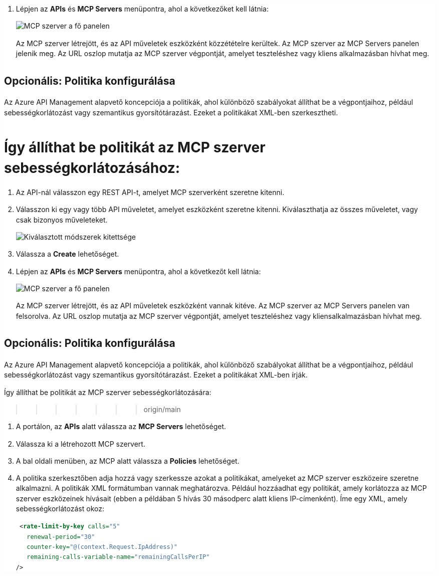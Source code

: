 1. Lépjen az **APIs** és **MCP Servers** menüpontra, ahol a következőket kell látnia:

    ![MCP szerver a fő panelen](https://learn.microsoft.com/en-us/azure/api-management/media/export-rest-mcp-server/mcp-server-list.png)

    Az MCP szerver létrejött, és az API műveletek eszközként közzétételre kerültek. Az MCP szerver az MCP Servers panelen jelenik meg. Az URL oszlop mutatja az MCP szerver végpontját, amelyet teszteléshez vagy kliens alkalmazásban hívhat meg.

## Opcionális: Politika konfigurálása

Az Azure API Management alapvető koncepciója a politikák, ahol különböző szabályokat állíthat be a végpontjaihoz, például sebességkorlátozást vagy szemantikus gyorsítótárazást. Ezeket a politikákat XML-ben szerkesztheti.

Így állíthat be politikát az MCP szerver sebességkorlátozásához:
=======
1. Az API-nál válasszon egy REST API-t, amelyet MCP szerverként szeretne kitenni.

1. Válasszon ki egy vagy több API műveletet, amelyet eszközként szeretne kitenni. Kiválaszthatja az összes műveletet, vagy csak bizonyos műveleteket.

    ![Kiválasztott módszerek kitettsége](https://learn.microsoft.com/en-us/azure/api-management/media/export-rest-mcp-server/create-mcp-server-small.png)

1. Válassza a **Create** lehetőséget.

1. Lépjen az **APIs** és **MCP Servers** menüpontra, ahol a következőt kell látnia:

    ![MCP szerver a fő panelen](https://learn.microsoft.com/en-us/azure/api-management/media/export-rest-mcp-server/mcp-server-list.png)

    Az MCP szerver létrejött, és az API műveletek eszközként vannak kitéve. Az MCP szerver az MCP Servers panelen van felsorolva. Az URL oszlop mutatja az MCP szerver végpontját, amelyet teszteléshez vagy kliensalkalmazásban hívhat meg.

## Opcionális: Politika konfigurálása

Az Azure API Management alapvető koncepciója a politikák, ahol különböző szabályokat állíthat be a végpontjaihoz, például sebességkorlátozást vagy szemantikus gyorsítótárazást. Ezeket a politikákat XML-ben írják.

Így állíthat be politikát az MCP szerver sebességkorlátozására:
>>>>>>> origin/main

1. A portálon, az **APIs** alatt válassza az **MCP Servers** lehetőséget.

1. Válassza ki a létrehozott MCP szervert.

1. A bal oldali menüben, az MCP alatt válassza a **Policies** lehetőséget.

1. A politika szerkesztőben adja hozzá vagy szerkessze azokat a politikákat, amelyeket az MCP szerver eszközeire szeretne alkalmazni. A politikák XML formátumban vannak meghatározva. Például hozzáadhat egy politikát, amely korlátozza az MCP szerver eszközeinek hívásait (ebben a példában 5 hívás 30 másodperc alatt kliens IP-címenként). Íme egy XML, amely sebességkorlátozást okoz:

    ```xml
     <rate-limit-by-key calls="5" 
       renewal-period="30" 
       counter-key="@(context.Request.IpAddress)" 
       remaining-calls-variable-name="remainingCallsPerIP" 
    />
    ```

